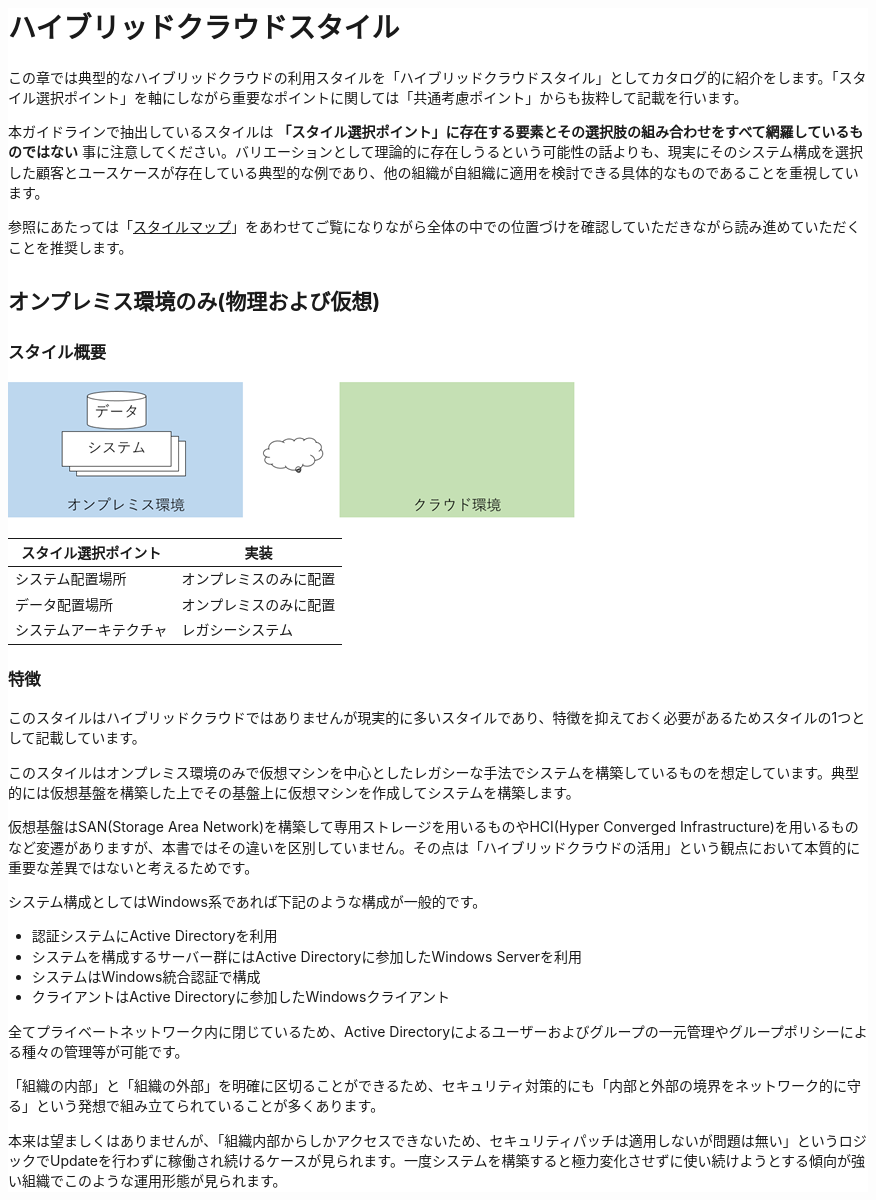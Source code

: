 # ハイブリッドクラウドスタイル

この章では典型的なハイブリッドクラウドの利用スタイルを「ハイブリッドクラウドスタイル」としてカタログ的に紹介をします。「スタイル選択ポイント」を軸にしながら重要なポイントに関しては「共通考慮ポイント」からも抜粋して記載を行います。

本ガイドラインで抽出しているスタイルは **「スタイル選択ポイント」に存在する要素とその選択肢の組み合わせをすべて網羅しているものではない** 事に注意してください。バリエーションとして理論的に存在しうるという可能性の話よりも、現実にそのシステム構成を選択した顧客とユースケースが存在している典型的な例であり、他の組織が自組織に適用を検討できる具体的なものであることを重視しています。

参照にあたっては「[スタイルマップ](003_スタイルマップ.md#スタイルマップ)」をあわせてご覧になりながら全体の中での位置づけを確認していただきながら読み進めていただくことを推奨します。

## オンプレミス環境のみ(物理および仮想)

### スタイル概要

![](media/image004.png)

| スタイル選択ポイント | 実装 | 
|---------------|-----------------------|
| システム配置場所 | オンプレミスのみに配置 |
| データ配置場所 | オンプレミスのみに配置 |
| システムアーキテクチャ | レガシーシステム |

### 特徴

このスタイルはハイブリッドクラウドではありませんが現実的に多いスタイルであり、特徴を抑えておく必要があるためスタイルの1つとして記載しています。

このスタイルはオンプレミス環境のみで仮想マシンを中心としたレガシーな手法でシステムを構築しているものを想定しています。典型的には仮想基盤を構築した上でその基盤上に仮想マシンを作成してシステムを構築します。

仮想基盤はSAN(Storage Area Network)を構築して専用ストレージを用いるものやHCI(Hyper Converged Infrastructure)を用いるものなど変遷がありますが、本書ではその違いを区別していません。その点は「ハイブリッドクラウドの活用」という観点において本質的に重要な差異ではないと考えるためです。

システム構成としてはWindows系であれば下記のような構成が一般的です。

- 認証システムにActive Directoryを利用
- システムを構成するサーバー群にはActive Directoryに参加したWindows Serverを利用
- システムはWindows統合認証で構成
- クライアントはActive Directoryに参加したWindowsクライアント

全てプライベートネットワーク内に閉じているため、Active Directoryによるユーザーおよびグループの一元管理やグループポリシーによる種々の管理等が可能です。

「組織の内部」と「組織の外部」を明確に区切ることができるため、セキュリティ対策的にも「内部と外部の境界をネットワーク的に守る」という発想で組み立てられていることが多くあります。

本来は望ましくはありませんが、「組織内部からしかアクセスできないため、セキュリティパッチは適用しないが問題は無い」というロジックでUpdateを行わずに稼働され続けるケースが見られます。一度システムを構築すると極力変化させずに使い続けようとする傾向が強い組織でこのような運用形態が見られます。
